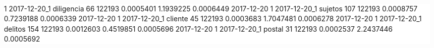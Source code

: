    <td style="text-align:left;"> 1 </td>
   <td style="text-align:left;"> 2017-12-20_1 </td>
   <td style="text-align:left;"> diligencia </td>
   <td style="text-align:right;"> 66 </td>
   <td style="text-align:right;"> 122193 </td>
   <td style="text-align:right;"> 0.0005401 </td>
   <td style="text-align:right;"> 1.1939225 </td>
   <td style="text-align:right;"> 0.0006449 </td>
  </tr>
  <tr>
   <td style="text-align:left;"> 2017-12-20 </td>
   <td style="text-align:left;"> 1 </td>
   <td style="text-align:left;"> 2017-12-20_1 </td>
   <td style="text-align:left;"> sujetos </td>
   <td style="text-align:right;"> 107 </td>
   <td style="text-align:right;"> 122193 </td>
   <td style="text-align:right;"> 0.0008757 </td>
   <td style="text-align:right;"> 0.7239188 </td>
   <td style="text-align:right;"> 0.0006339 </td>
  </tr>
  <tr>
   <td style="text-align:left;"> 2017-12-20 </td>
   <td style="text-align:left;"> 1 </td>
   <td style="text-align:left;"> 2017-12-20_1 </td>
   <td style="text-align:left;"> cliente </td>
   <td style="text-align:right;"> 45 </td>
   <td style="text-align:right;"> 122193 </td>
   <td style="text-align:right;"> 0.0003683 </td>
   <td style="text-align:right;"> 1.7047481 </td>
   <td style="text-align:right;"> 0.0006278 </td>
  </tr>
  <tr>
   <td style="text-align:left;"> 2017-12-20 </td>
   <td style="text-align:left;"> 1 </td>
   <td style="text-align:left;"> 2017-12-20_1 </td>
   <td style="text-align:left;"> delitos </td>
   <td style="text-align:right;"> 154 </td>
   <td style="text-align:right;"> 122193 </td>
   <td style="text-align:right;"> 0.0012603 </td>
   <td style="text-align:right;"> 0.4519851 </td>
   <td style="text-align:right;"> 0.0005696 </td>
  </tr>
  <tr>
   <td style="text-align:left;"> 2017-12-20 </td>
   <td style="text-align:left;"> 1 </td>
   <td style="text-align:left;"> 2017-12-20_1 </td>
   <td style="text-align:left;"> postal </td>
   <td style="text-align:right;"> 31 </td>
   <td style="text-align:right;"> 122193 </td>
   <td style="text-align:right;"> 0.0002537 </td>
   <td style="text-align:right;"> 2.2437446 </td>
   <td style="text-align:right;"> 0.0005692 </td>
  </tr>
</tbody>
</table>
